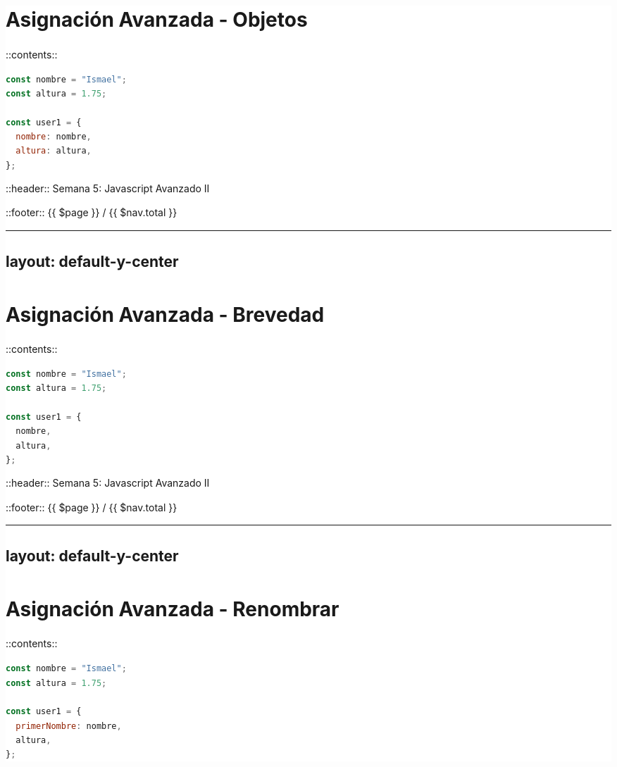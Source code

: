 # Asignación Avanzada - Objetos

::contents::
```js {*}{lines:true}
const nombre = "Ismael";
const altura = 1.75;

const user1 = {
  nombre: nombre,
  altura: altura,
};
```

::header::
Semana 5: Javascript Avanzado II

::footer::
{{ $page }} / {{ $nav.total }}

---
layout: default-y-center
---

# Asignación Avanzada - Brevedad

::contents::
```js {*}{lines:true}
const nombre = "Ismael";
const altura = 1.75;

const user1 = {
  nombre,
  altura,
};
```

::header::
Semana 5: Javascript Avanzado II

::footer::
{{ $page }} / {{ $nav.total }}

---
layout: default-y-center
---

# Asignación Avanzada - Renombrar

::contents::
```js {*}{lines:true}
const nombre = "Ismael";
const altura = 1.75;

const user1 = {
  primerNombre: nombre,
  altura,
};
```
